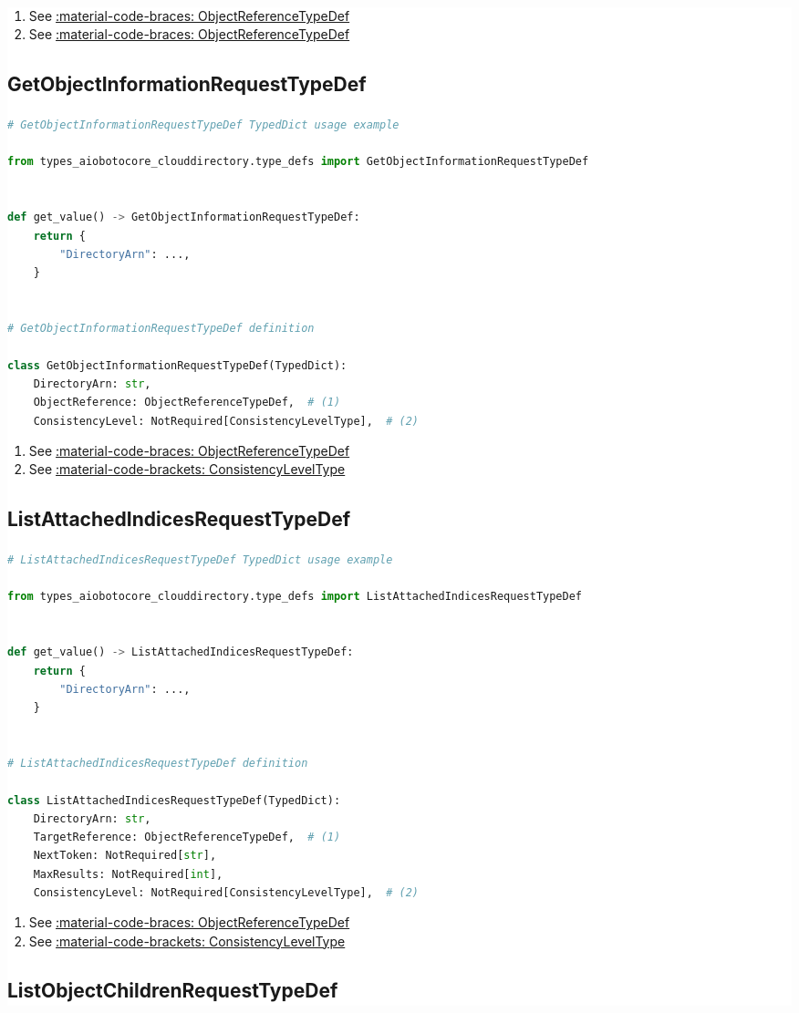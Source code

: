 1. See [:material-code-braces: ObjectReferenceTypeDef](./type_defs.md#objectreferencetypedef) 
2. See [:material-code-braces: ObjectReferenceTypeDef](./type_defs.md#objectreferencetypedef) 
## GetObjectInformationRequestTypeDef

```python
# GetObjectInformationRequestTypeDef TypedDict usage example

from types_aiobotocore_clouddirectory.type_defs import GetObjectInformationRequestTypeDef


def get_value() -> GetObjectInformationRequestTypeDef:
    return {
        "DirectoryArn": ...,
    }


# GetObjectInformationRequestTypeDef definition

class GetObjectInformationRequestTypeDef(TypedDict):
    DirectoryArn: str,
    ObjectReference: ObjectReferenceTypeDef,  # (1)
    ConsistencyLevel: NotRequired[ConsistencyLevelType],  # (2)
```

1. See [:material-code-braces: ObjectReferenceTypeDef](./type_defs.md#objectreferencetypedef) 
2. See [:material-code-brackets: ConsistencyLevelType](./literals.md#consistencyleveltype) 
## ListAttachedIndicesRequestTypeDef

```python
# ListAttachedIndicesRequestTypeDef TypedDict usage example

from types_aiobotocore_clouddirectory.type_defs import ListAttachedIndicesRequestTypeDef


def get_value() -> ListAttachedIndicesRequestTypeDef:
    return {
        "DirectoryArn": ...,
    }


# ListAttachedIndicesRequestTypeDef definition

class ListAttachedIndicesRequestTypeDef(TypedDict):
    DirectoryArn: str,
    TargetReference: ObjectReferenceTypeDef,  # (1)
    NextToken: NotRequired[str],
    MaxResults: NotRequired[int],
    ConsistencyLevel: NotRequired[ConsistencyLevelType],  # (2)
```

1. See [:material-code-braces: ObjectReferenceTypeDef](./type_defs.md#objectreferencetypedef) 
2. See [:material-code-brackets: ConsistencyLevelType](./literals.md#consistencyleveltype) 
## ListObjectChildrenRequestTypeDef
